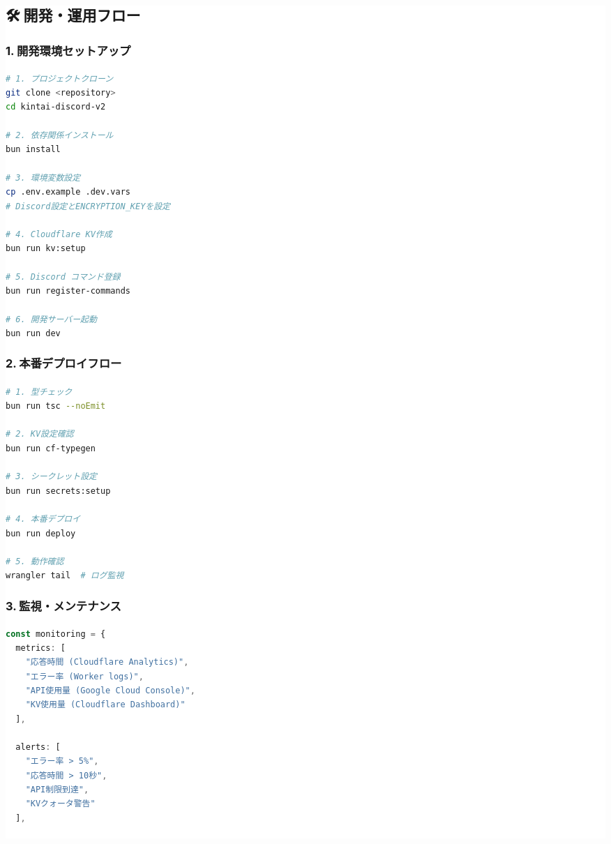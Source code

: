 
## 🛠️ 開発・運用フロー

### 1. 開発環境セットアップ

```bash
# 1. プロジェクトクローン
git clone <repository>
cd kintai-discord-v2

# 2. 依存関係インストール
bun install

# 3. 環境変数設定
cp .env.example .dev.vars
# Discord設定とENCRYPTION_KEYを設定

# 4. Cloudflare KV作成
bun run kv:setup

# 5. Discord コマンド登録
bun run register-commands

# 6. 開発サーバー起動
bun run dev
```

### 2. 本番デプロイフロー

```bash
# 1. 型チェック
bun run tsc --noEmit

# 2. KV設定確認
bun run cf-typegen

# 3. シークレット設定
bun run secrets:setup

# 4. 本番デプロイ
bun run deploy

# 5. 動作確認
wrangler tail  # ログ監視
```

### 3. 監視・メンテナンス

```typescript
const monitoring = {
  metrics: [
    "応答時間 (Cloudflare Analytics)",
    "エラー率 (Worker logs)",
    "API使用量 (Google Cloud Console)",
    "KV使用量 (Cloudflare Dashboard)"
  ],
  
  alerts: [
    "エラー率 > 5%",
    "応答時間 > 10秒", 
    "API制限到達",
    "KVクォータ警告"
  ],
  
```